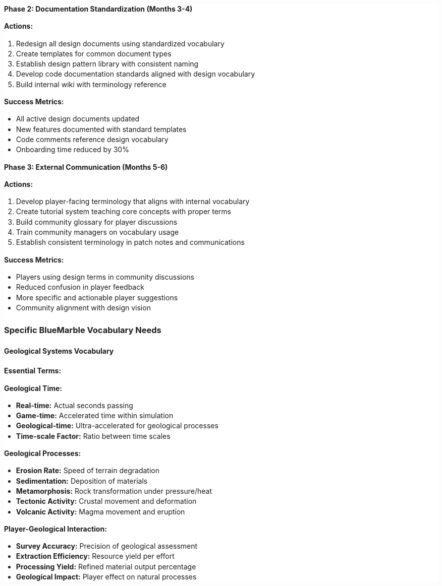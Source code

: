 **Phase 2: Documentation Standardization (Months 3-4)**

**Actions:**
1. Redesign all design documents using standardized vocabulary
2. Create templates for common document types
3. Establish design pattern library with consistent naming
4. Develop code documentation standards aligned with design vocabulary
5. Build internal wiki with terminology reference

**Success Metrics:**
- All active design documents updated
- New features documented with standard templates
- Code comments reference design vocabulary
- Onboarding time reduced by 30%

**Phase 3: External Communication (Months 5-6)**

**Actions:**
1. Develop player-facing terminology that aligns with internal vocabulary
2. Create tutorial system teaching core concepts with proper terms
3. Build community glossary for player discussions
4. Train community managers on vocabulary usage
5. Establish consistent terminology in patch notes and communications

**Success Metrics:**
- Players using design terms in community discussions
- Reduced confusion in player feedback
- More specific and actionable player suggestions
- Community alignment with design vision

### Specific BlueMarble Vocabulary Needs

#### Geological Systems Vocabulary

**Essential Terms:**

**Geological Time:**
- **Real-time:** Actual seconds passing
- **Game-time:** Accelerated time within simulation
- **Geological-time:** Ultra-accelerated for geological processes
- **Time-scale Factor:** Ratio between time scales

**Geological Processes:**
- **Erosion Rate:** Speed of terrain degradation
- **Sedimentation:** Deposition of materials
- **Metamorphosis:** Rock transformation under pressure/heat
- **Tectonic Activity:** Crustal movement and deformation
- **Volcanic Activity:** Magma movement and eruption

**Player-Geological Interaction:**
- **Survey Accuracy:** Precision of geological assessment
- **Extraction Efficiency:** Resource yield per effort
- **Processing Yield:** Refined material output percentage
- **Geological Impact:** Player effect on natural processes
